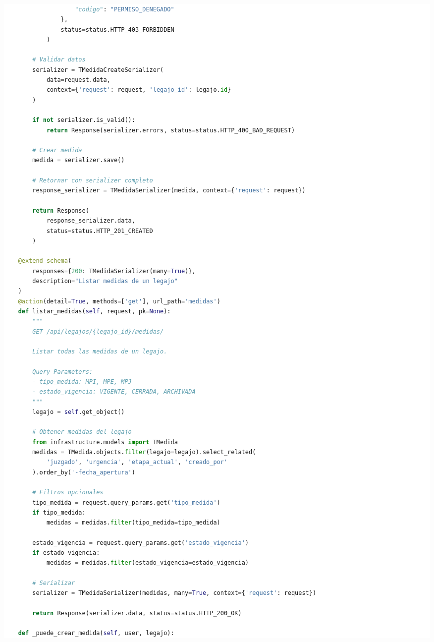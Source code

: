 ```python
                    "codigo": "PERMISO_DENEGADO"
                },
                status=status.HTTP_403_FORBIDDEN
            )

        # Validar datos
        serializer = TMedidaCreateSerializer(
            data=request.data,
            context={'request': request, 'legajo_id': legajo.id}
        )

        if not serializer.is_valid():
            return Response(serializer.errors, status=status.HTTP_400_BAD_REQUEST)

        # Crear medida
        medida = serializer.save()

        # Retornar con serializer completo
        response_serializer = TMedidaSerializer(medida, context={'request': request})

        return Response(
            response_serializer.data,
            status=status.HTTP_201_CREATED
        )

    @extend_schema(
        responses={200: TMedidaSerializer(many=True)},
        description="Listar medidas de un legajo"
    )
    @action(detail=True, methods=['get'], url_path='medidas')
    def listar_medidas(self, request, pk=None):
        """
        GET /api/legajos/{legajo_id}/medidas/

        Listar todas las medidas de un legajo.

        Query Parameters:
        - tipo_medida: MPI, MPE, MPJ
        - estado_vigencia: VIGENTE, CERRADA, ARCHIVADA
        """
        legajo = self.get_object()

        # Obtener medidas del legajo
        from infrastructure.models import TMedida
        medidas = TMedida.objects.filter(legajo=legajo).select_related(
            'juzgado', 'urgencia', 'etapa_actual', 'creado_por'
        ).order_by('-fecha_apertura')

        # Filtros opcionales
        tipo_medida = request.query_params.get('tipo_medida')
        if tipo_medida:
            medidas = medidas.filter(tipo_medida=tipo_medida)

        estado_vigencia = request.query_params.get('estado_vigencia')
        if estado_vigencia:
            medidas = medidas.filter(estado_vigencia=estado_vigencia)

        # Serializar
        serializer = TMedidaSerializer(medidas, many=True, context={'request': request})

        return Response(serializer.data, status=status.HTTP_200_OK)

    def _puede_crear_medida(self, user, legajo):
```